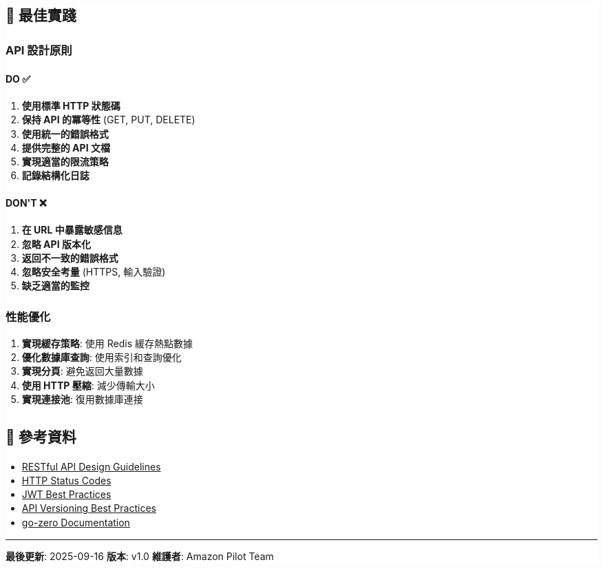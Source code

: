 
## 🚀 最佳實踐

### API 設計原則

#### DO ✅
1. **使用標準 HTTP 狀態碼**
2. **保持 API 的冪等性** (GET, PUT, DELETE)
3. **使用統一的錯誤格式**
4. **提供完整的 API 文檔**
5. **實現適當的限流策略**
6. **記錄結構化日誌**

#### DON'T ❌
1. **在 URL 中暴露敏感信息**
2. **忽略 API 版本化**
3. **返回不一致的錯誤格式**
4. **忽略安全考量** (HTTPS, 輸入驗證)
5. **缺乏適當的監控**

### 性能優化

1. **實現緩存策略**: 使用 Redis 緩存熱點數據
2. **優化數據庫查詢**: 使用索引和查詢優化
3. **實現分頁**: 避免返回大量數據
4. **使用 HTTP 壓縮**: 減少傳輸大小
5. **實現連接池**: 復用數據庫連接

## 📖 參考資料

- [RESTful API Design Guidelines](https://restfulapi.net/)
- [HTTP Status Codes](https://httpstatuses.com/)
- [JWT Best Practices](https://auth0.com/blog/a-look-at-the-latest-draft-for-jwt-bcp/)
- [API Versioning Best Practices](https://blog.postman.com/api-versioning/)
- [go-zero Documentation](https://go-zero.dev/)

---

**最後更新**: 2025-09-16
**版本**: v1.0
**維護者**: Amazon Pilot Team